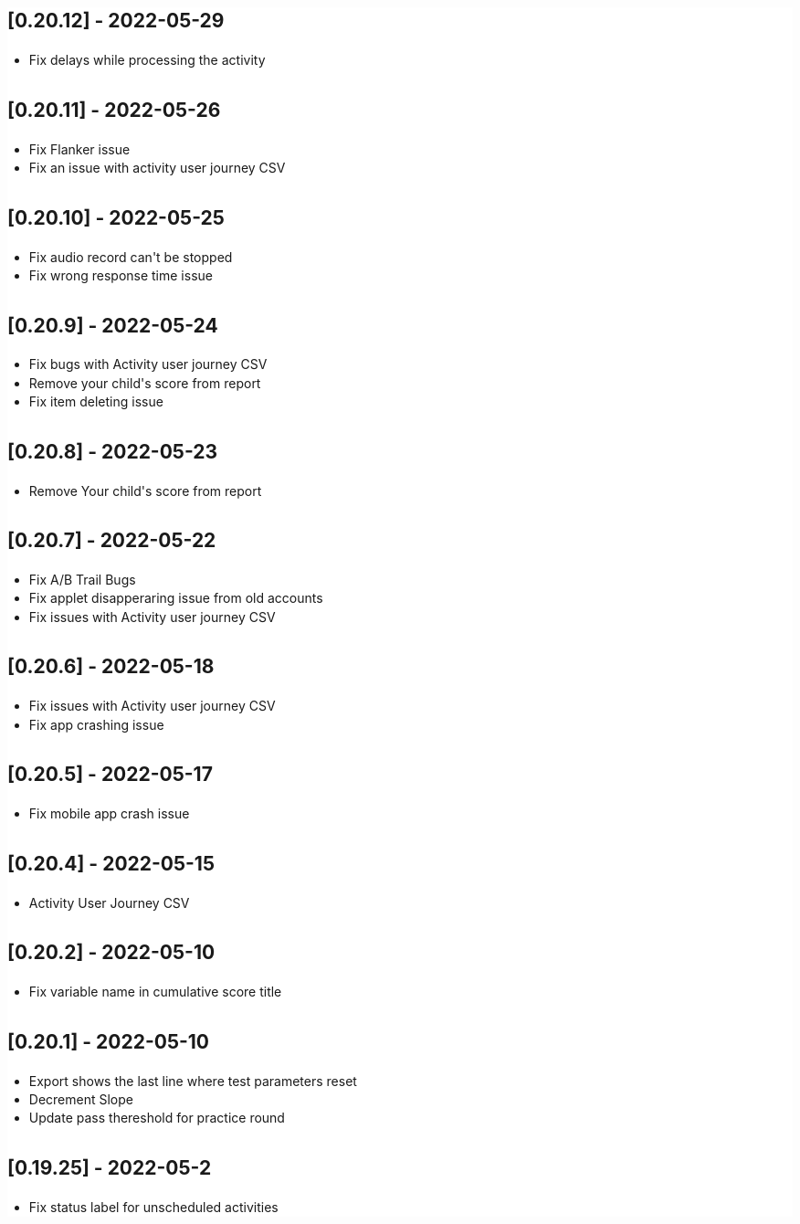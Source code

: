 ## [0.20.12] - 2022-05-29
- Fix delays while processing the activity

## [0.20.11] - 2022-05-26
- Fix Flanker issue
- Fix an issue with activity user journey CSV

## [0.20.10] - 2022-05-25
- Fix audio record can't be stopped
- Fix wrong response time issue

## [0.20.9] - 2022-05-24
- Fix bugs with Activity user journey CSV
- Remove your child's score from report
- Fix item deleting issue

## [0.20.8] - 2022-05-23
- Remove Your child's score from report

## [0.20.7] - 2022-05-22
- Fix A/B Trail Bugs
- Fix applet disapperaring issue from old accounts
- Fix issues with Activity user journey CSV

## [0.20.6] - 2022-05-18
- Fix issues with Activity user journey CSV
- Fix app crashing issue

## [0.20.5] - 2022-05-17
- Fix mobile app crash issue

## [0.20.4] - 2022-05-15
- Activity User Journey CSV

## [0.20.2] - 2022-05-10
- Fix variable name in cumulative score title

## [0.20.1] - 2022-05-10
- Export shows the last line where test parameters reset
- Decrement Slope
- Update pass thereshold for practice round

## [0.19.25] - 2022-05-2
- Fix status label for unscheduled activities 
